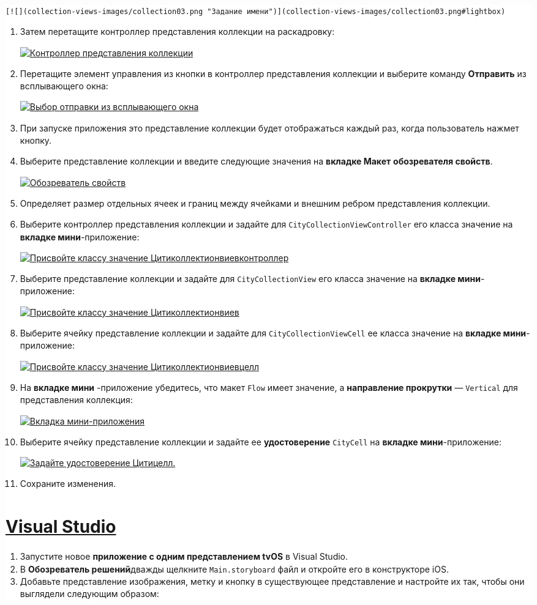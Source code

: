     [![](collection-views-images/collection03.png "Задание имени")](collection-views-images/collection03.png#lightbox)
1. Затем перетащите контроллер представления коллекции на раскадровку: 

    [![](collection-views-images/collection04.png "Контроллер представления коллекции")](collection-views-images/collection04.png#lightbox)
1. Перетащите элемент управления из кнопки в контроллер представления коллекции и выберите команду **Отправить** из всплывающего окна: 

    [![](collection-views-images/collection05.png "Выбор отправки из всплывающего окна")](collection-views-images/collection05.png#lightbox)
1. При запуске приложения это представление коллекции будет отображаться каждый раз, когда пользователь нажмет кнопку.
1. Выберите представление коллекции и введите следующие значения на **вкладке Макет** **обозревателя свойств**. 

    [![](collection-views-images/collection06.png "Обозреватель свойств")](collection-views-images/collection06.png#lightbox)
1. Определяет размер отдельных ячеек и границ между ячейками и внешним ребром представления коллекции.
1. Выберите контроллер представления коллекции и задайте для `CityCollectionViewController` его класса значение на **вкладке мини**-приложение: 

    [![](collection-views-images/collection07.png "Присвойте классу значение Цитиколлектионвиевконтроллер")](collection-views-images/collection07.png#lightbox)
1. Выберите представление коллекции и задайте для `CityCollectionView` его класса значение на **вкладке мини**-приложение: 

    [![](collection-views-images/collection08.png "Присвойте классу значение Цитиколлектионвиев")](collection-views-images/collection08.png#lightbox)
1. Выберите ячейку представление коллекции и задайте для `CityCollectionViewCell` ее класса значение на **вкладке мини**-приложение: 

    [![](collection-views-images/collection09.png "Присвойте классу значение Цитиколлектионвиевцелл")](collection-views-images/collection09.png#lightbox)
1. На **вкладке мини** -приложение убедитесь, что макет `Flow` имеет значение, а **направление прокрутки** — `Vertical` для представления коллекция: 

    [![](collection-views-images/collection10.png "Вкладка мини-приложения")](collection-views-images/collection10.png#lightbox)
1. Выберите ячейку представление коллекции и задайте ее **удостоверение** `CityCell` на **вкладке мини**-приложение: 

    [![](collection-views-images/collection11.png "Задайте удостоверение Цитицелл.")](collection-views-images/collection11.png#lightbox)
1. Сохраните изменения.
    

# <a name="visual-studiotabwindows"></a>[Visual Studio](#tab/windows)

    
1. Запустите новое **приложение с одним представлением tvOS** в Visual Studio.
1. В **Обозреватель решений**дважды щелкните `Main.storyboard` файл и откройте его в конструкторе iOS.
1. Добавьте представление изображения, метку и кнопку в существующее представление и настройте их так, чтобы они выглядели следующим образом: 
